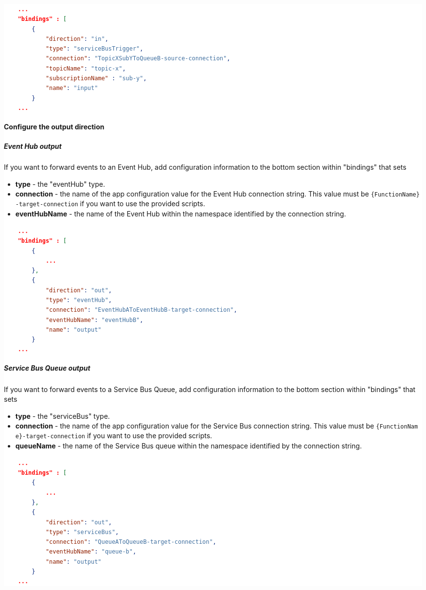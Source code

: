 ```JSON
    ...
    "bindings" : [
        {
            "direction": "in",
            "type": "serviceBusTrigger",
            "connection": "TopicXSubYToQueueB-source-connection",
            "topicName": "topic-x",
            "subscriptionName" : "sub-y",
            "name": "input" 
        }
    ...
```

#### Configure the output direction

##### Event Hub output

If you want to forward events to an Event Hub, add configuration information to the bottom section within "bindings" that sets

* **type** - the "eventHub" type.
* **connection** - the name of the app configuration value for the Event Hub connection string. This value must be `{FunctionName}-target-connection` if you want to use the provided scripts.
* **eventHubName** - the name of the Event Hub within the namespace identified by the connection string.

```JSON
    ...
    "bindings" : [
        {
            ...
        },
        {
            "direction": "out",
            "type": "eventHub",
            "connection": "EventHubAToEventHubB-target-connection",
            "eventHubName": "eventHubB",
            "name": "output" 
        }
    ...
```

##### Service Bus Queue output

If you want to forward events to a Service Bus Queue, add configuration information to the bottom section within "bindings" that sets

* **type** - the "serviceBus" type.
* **connection** - the name of the app configuration value for the Service Bus connection string. This value must be `{FunctionName}-target-connection` if you want to use the provided scripts.
* **queueName** - the name of the Service Bus queue within the namespace identified by the connection string.

```JSON
    ...
    "bindings" : [
        {
            ...
        },
        {
            "direction": "out",
            "type": "serviceBus",
            "connection": "QueueAToQueueB-target-connection",
            "eventHubName": "queue-b",
            "name": "output" 
        }
    ...
```